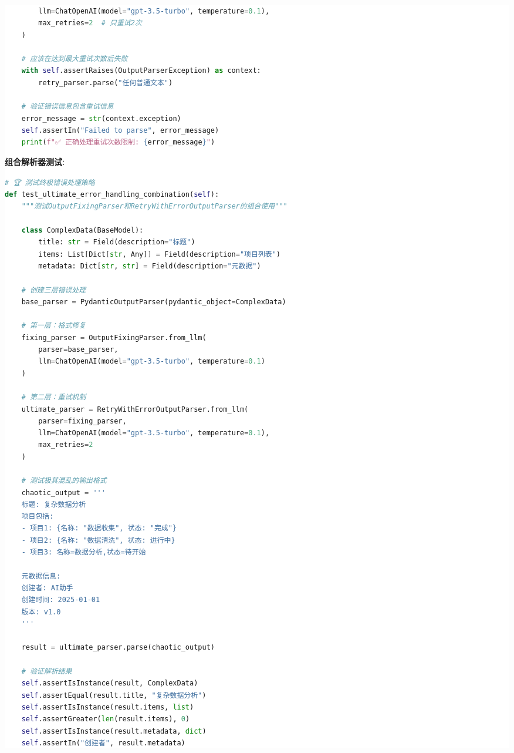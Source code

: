 ```python
        llm=ChatOpenAI(model="gpt-3.5-turbo", temperature=0.1),
        max_retries=2  # 只重试2次
    )
    
    # 应该在达到最大重试次数后失败
    with self.assertRaises(OutputParserException) as context:
        retry_parser.parse("任何普通文本")
    
    # 验证错误信息包含重试信息
    error_message = str(context.exception)
    self.assertIn("Failed to parse", error_message)
    print(f"✅ 正确处理重试次数限制: {error_message}")
```

**组合解析器测试**:
```python
# 🏆 测试终极错误处理策略
def test_ultimate_error_handling_combination(self):
    """测试OutputFixingParser和RetryWithErrorOutputParser的组合使用"""
    
    class ComplexData(BaseModel):
        title: str = Field(description="标题")
        items: List[Dict[str, Any]] = Field(description="项目列表")
        metadata: Dict[str, str] = Field(description="元数据")
    
    # 创建三层错误处理
    base_parser = PydanticOutputParser(pydantic_object=ComplexData)
    
    # 第一层：格式修复
    fixing_parser = OutputFixingParser.from_llm(
        parser=base_parser,
        llm=ChatOpenAI(model="gpt-3.5-turbo", temperature=0.1)
    )
    
    # 第二层：重试机制
    ultimate_parser = RetryWithErrorOutputParser.from_llm(
        parser=fixing_parser,
        llm=ChatOpenAI(model="gpt-3.5-turbo", temperature=0.1),
        max_retries=2
    )
    
    # 测试极其混乱的输出格式
    chaotic_output = '''
    标题: 复杂数据分析
    项目包括:
    - 项目1: {名称: "数据收集", 状态: "完成"}
    - 项目2: {名称: "数据清洗", 状态: 进行中}
    - 项目3: 名称=数据分析,状态=待开始
    
    元数据信息:
    创建者: AI助手
    创建时间: 2025-01-01
    版本: v1.0
    '''
    
    result = ultimate_parser.parse(chaotic_output)
    
    # 验证解析结果
    self.assertIsInstance(result, ComplexData)
    self.assertEqual(result.title, "复杂数据分析")
    self.assertIsInstance(result.items, list)
    self.assertGreater(len(result.items), 0)
    self.assertIsInstance(result.metadata, dict)
    self.assertIn("创建者", result.metadata)
```